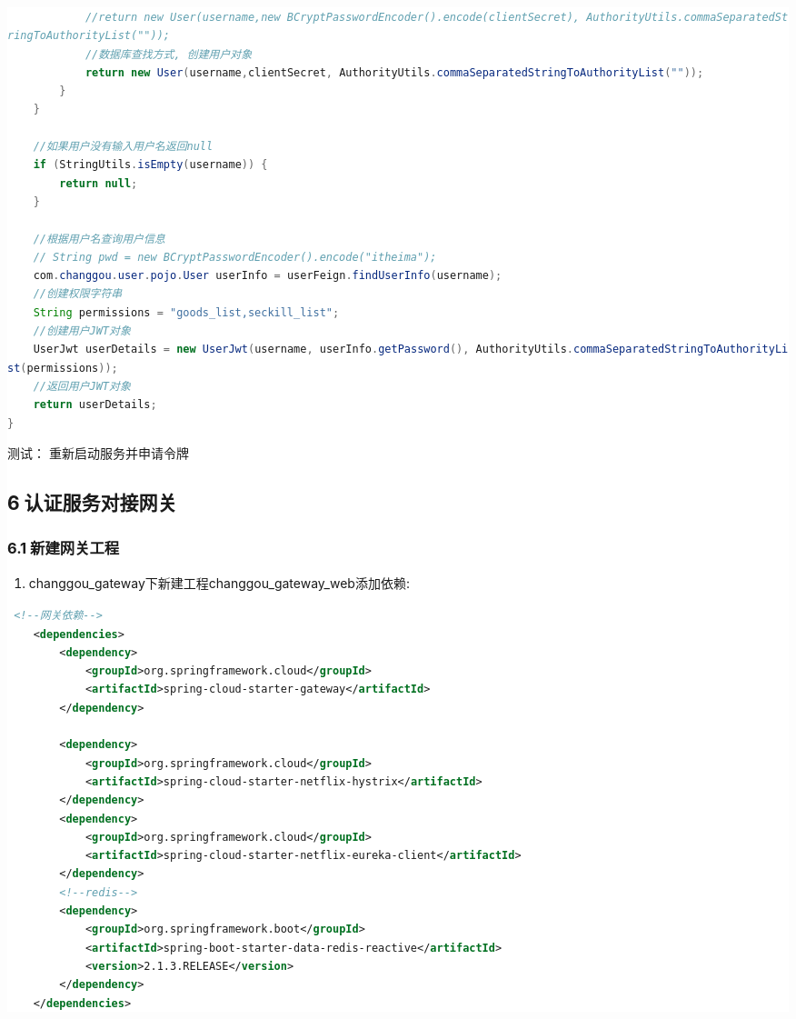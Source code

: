 ```java
            //return new User(username,new BCryptPasswordEncoder().encode(clientSecret), AuthorityUtils.commaSeparatedStringToAuthorityList(""));
            //数据库查找方式, 创建用户对象
            return new User(username,clientSecret, AuthorityUtils.commaSeparatedStringToAuthorityList(""));
        }
    }

    //如果用户没有输入用户名返回null
    if (StringUtils.isEmpty(username)) {
        return null;
    }

    //根据用户名查询用户信息
    // String pwd = new BCryptPasswordEncoder().encode("itheima");
    com.changgou.user.pojo.User userInfo = userFeign.findUserInfo(username);
    //创建权限字符串
    String permissions = "goods_list,seckill_list";
    //创建用户JWT对象
    UserJwt userDetails = new UserJwt(username, userInfo.getPassword(), AuthorityUtils.commaSeparatedStringToAuthorityList(permissions));
    //返回用户JWT对象
    return userDetails;
}
```

测试： 重新启动服务并申请令牌

## 6 认证服务对接网关

### 6.1 新建网关工程

1) changgou_gateway下新建工程changgou_gateway_web添加依赖:

```xml
 <!--网关依赖-->
    <dependencies>
        <dependency>
            <groupId>org.springframework.cloud</groupId>
            <artifactId>spring-cloud-starter-gateway</artifactId>
        </dependency>

        <dependency>
            <groupId>org.springframework.cloud</groupId>
            <artifactId>spring-cloud-starter-netflix-hystrix</artifactId>
        </dependency>
        <dependency>
            <groupId>org.springframework.cloud</groupId>
            <artifactId>spring-cloud-starter-netflix-eureka-client</artifactId>
        </dependency>
        <!--redis-->
        <dependency>
            <groupId>org.springframework.boot</groupId>
            <artifactId>spring-boot-starter-data-redis-reactive</artifactId>
            <version>2.1.3.RELEASE</version>
        </dependency>
    </dependencies>
```
